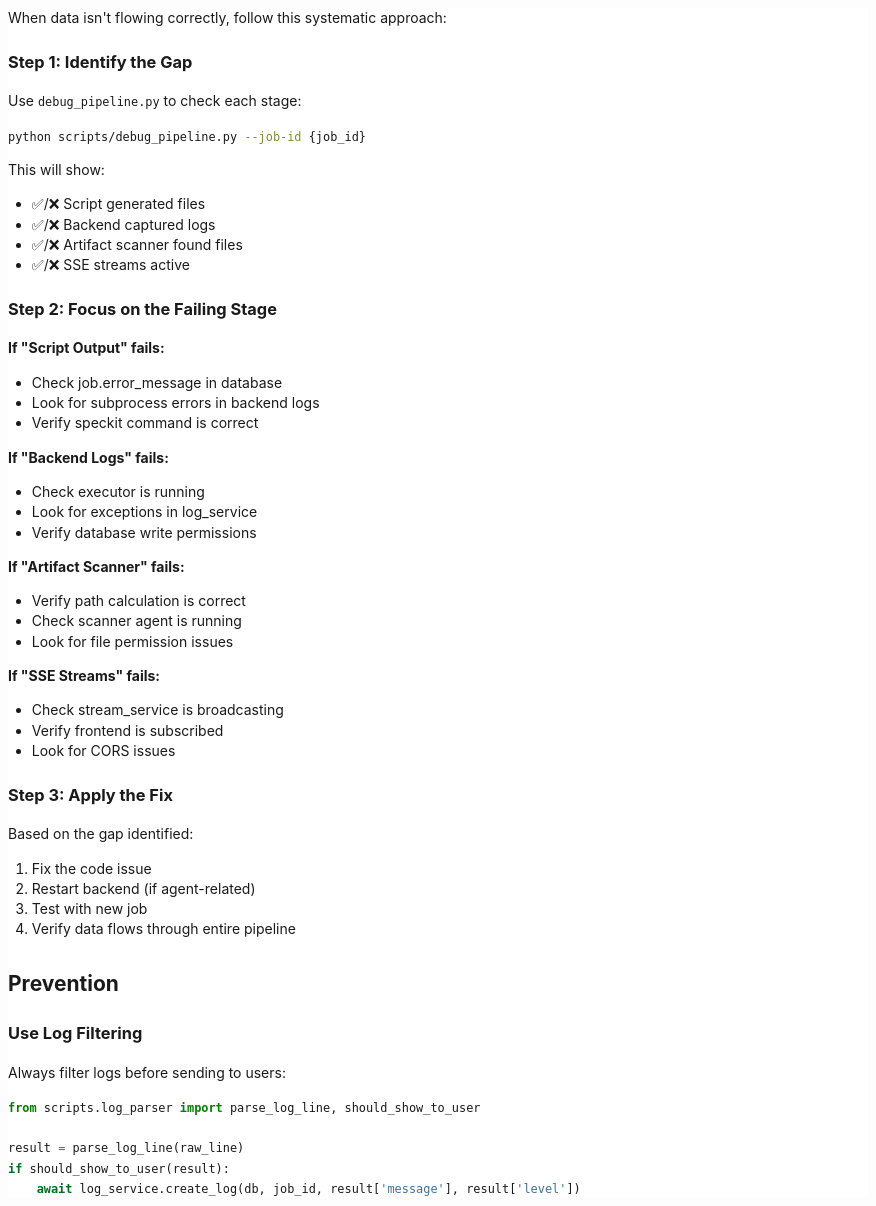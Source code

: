 When data isn't flowing correctly, follow this systematic approach:

### Step 1: Identify the Gap

Use `debug_pipeline.py` to check each stage:

```bash
python scripts/debug_pipeline.py --job-id {job_id}
```

This will show:
- ✅/❌ Script generated files
- ✅/❌ Backend captured logs
- ✅/❌ Artifact scanner found files
- ✅/❌ SSE streams active

### Step 2: Focus on the Failing Stage

**If "Script Output" fails:**
- Check job.error_message in database
- Look for subprocess errors in backend logs
- Verify speckit command is correct

**If "Backend Logs" fails:**
- Check executor is running
- Look for exceptions in log_service
- Verify database write permissions

**If "Artifact Scanner" fails:**
- Verify path calculation is correct
- Check scanner agent is running
- Look for file permission issues

**If "SSE Streams" fails:**
- Check stream_service is broadcasting
- Verify frontend is subscribed
- Look for CORS issues

### Step 3: Apply the Fix

Based on the gap identified:
1. Fix the code issue
2. Restart backend (if agent-related)
3. Test with new job
4. Verify data flows through entire pipeline

## Prevention

### Use Log Filtering

Always filter logs before sending to users:

```python
from scripts.log_parser import parse_log_line, should_show_to_user

result = parse_log_line(raw_line)
if should_show_to_user(result):
    await log_service.create_log(db, job_id, result['message'], result['level'])
```
